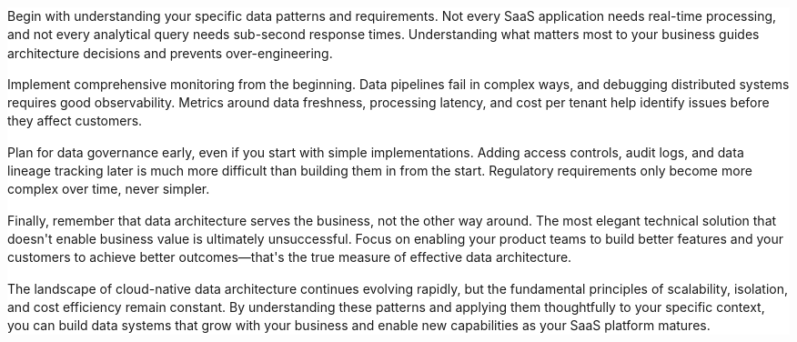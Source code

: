 Begin with understanding your specific data patterns and requirements. Not every SaaS application needs real-time processing, and not every analytical query needs sub-second response times. Understanding what matters most to your business guides architecture decisions and prevents over-engineering.

Implement comprehensive monitoring from the beginning. Data pipelines fail in complex ways, and debugging distributed systems requires good observability. Metrics around data freshness, processing latency, and cost per tenant help identify issues before they affect customers.

Plan for data governance early, even if you start with simple implementations. Adding access controls, audit logs, and data lineage tracking later is much more difficult than building them in from the start. Regulatory requirements only become more complex over time, never simpler.

Finally, remember that data architecture serves the business, not the other way around. The most elegant technical solution that doesn't enable business value is ultimately unsuccessful. Focus on enabling your product teams to build better features and your customers to achieve better outcomes—that's the true measure of effective data architecture.

The landscape of cloud-native data architecture continues evolving rapidly, but the fundamental principles of scalability, isolation, and cost efficiency remain constant. By understanding these patterns and applying them thoughtfully to your specific context, you can build data systems that grow with your business and enable new capabilities as your SaaS platform matures.